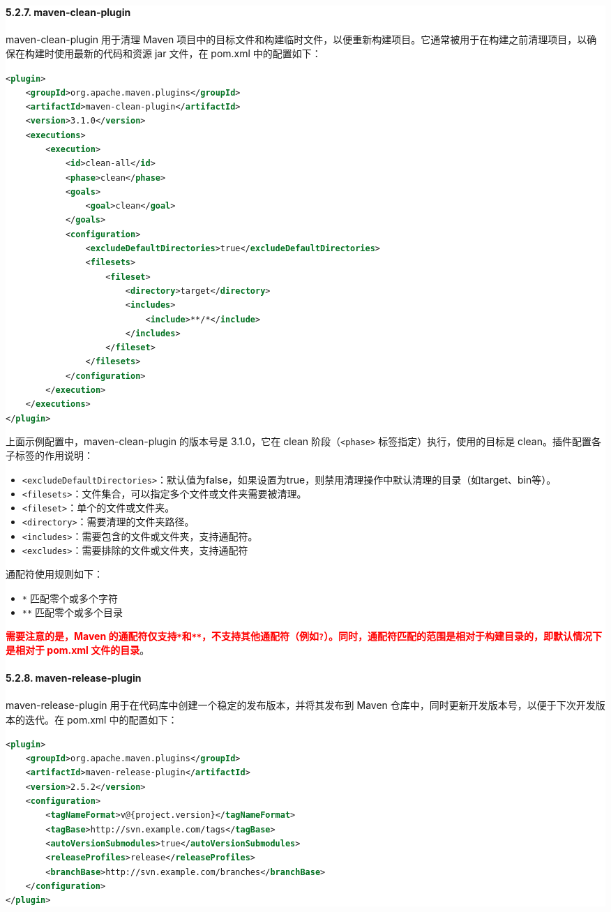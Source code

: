 #### 5.2.7. maven-clean-plugin

maven-clean-plugin 用于清理 Maven 项目中的目标文件和构建临时文件，以便重新构建项目。它通常被用于在构建之前清理项目，以确保在构建时使用最新的代码和资源 jar 文件，在 pom.xml 中的配置如下：

```xml
<plugin>
    <groupId>org.apache.maven.plugins</groupId>
    <artifactId>maven-clean-plugin</artifactId>
    <version>3.1.0</version>
    <executions>
        <execution>
            <id>clean-all</id>
            <phase>clean</phase>
            <goals>
                <goal>clean</goal>
            </goals>
            <configuration>
                <excludeDefaultDirectories>true</excludeDefaultDirectories>
                <filesets>
                    <fileset>
                        <directory>target</directory>
                        <includes>
                            <include>**/*</include>
                        </includes>
                    </fileset>
                </filesets>
            </configuration>
        </execution>
    </executions>
</plugin>
```

上面示例配置中，maven-clean-plugin 的版本号是 3.1.0，它在 clean 阶段（`<phase>` 标签指定）执行，使用的目标是 clean。插件配置各子标签的作用说明：

- `<excludeDefaultDirectories>`：默认值为false，如果设置为true，则禁用清理操作中默认清理的目录（如target、bin等）。
- `<filesets>`：文件集合，可以指定多个文件或文件夹需要被清理。
- `<fileset>`：单个的文件或文件夹。
- `<directory>`：需要清理的文件夹路径。
- `<includes>`：需要包含的文件或文件夹，支持通配符。
- `<excludes>`：需要排除的文件或文件夹，支持通配符

通配符使用规则如下：

- `*`  匹配零个或多个字符
- `**` 匹配零个或多个目录

<font color=red>**需要注意的是，Maven 的通配符仅支持`*`和`**`，不支持其他通配符（例如`?`）。同时，通配符匹配的范围是相对于构建目录的，即默认情况下是相对于 pom.xml 文件的目录**</font>。

#### 5.2.8. maven-release-plugin

maven-release-plugin 用于在代码库中创建一个稳定的发布版本，并将其发布到 Maven 仓库中，同时更新开发版本号，以便于下次开发版本的迭代。在 pom.xml 中的配置如下：

```xml
<plugin>
    <groupId>org.apache.maven.plugins</groupId>
    <artifactId>maven-release-plugin</artifactId>
    <version>2.5.2</version>
    <configuration>
        <tagNameFormat>v@{project.version}</tagNameFormat>
        <tagBase>http://svn.example.com/tags</tagBase>
        <autoVersionSubmodules>true</autoVersionSubmodules>
        <releaseProfiles>release</releaseProfiles>
        <branchBase>http://svn.example.com/branches</branchBase>
    </configuration>
</plugin>
```